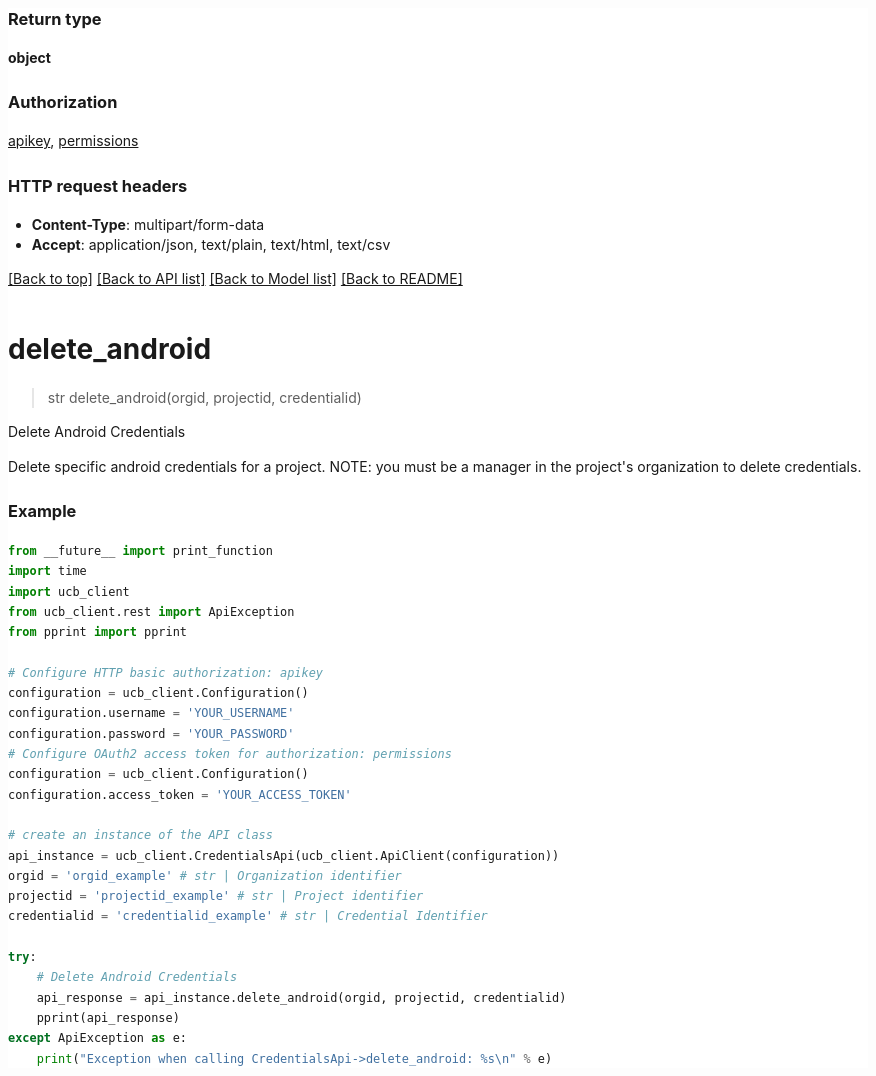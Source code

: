 ### Return type

**object**

### Authorization

[apikey](../README.md#apikey), [permissions](../README.md#permissions)

### HTTP request headers

 - **Content-Type**: multipart/form-data
 - **Accept**: application/json, text/plain, text/html, text/csv

[[Back to top]](#) [[Back to API list]](../README.md#documentation-for-api-endpoints) [[Back to Model list]](../README.md#documentation-for-models) [[Back to README]](../README.md)

# **delete_android**
> str delete_android(orgid, projectid, credentialid)

Delete Android Credentials

Delete specific android credentials for a project. NOTE: you must be a manager in the project's organization to delete credentials. 

### Example
```python
from __future__ import print_function
import time
import ucb_client
from ucb_client.rest import ApiException
from pprint import pprint

# Configure HTTP basic authorization: apikey
configuration = ucb_client.Configuration()
configuration.username = 'YOUR_USERNAME'
configuration.password = 'YOUR_PASSWORD'
# Configure OAuth2 access token for authorization: permissions
configuration = ucb_client.Configuration()
configuration.access_token = 'YOUR_ACCESS_TOKEN'

# create an instance of the API class
api_instance = ucb_client.CredentialsApi(ucb_client.ApiClient(configuration))
orgid = 'orgid_example' # str | Organization identifier
projectid = 'projectid_example' # str | Project identifier
credentialid = 'credentialid_example' # str | Credential Identifier

try:
    # Delete Android Credentials
    api_response = api_instance.delete_android(orgid, projectid, credentialid)
    pprint(api_response)
except ApiException as e:
    print("Exception when calling CredentialsApi->delete_android: %s\n" % e)
```
